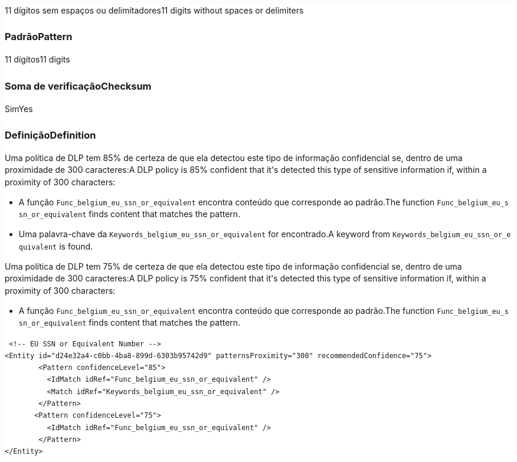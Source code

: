 <span data-ttu-id="f2e1a-140">11 dígitos sem espaços ou delimitadores</span><span class="sxs-lookup"><span data-stu-id="f2e1a-140">11 digits without spaces or delimiters</span></span>
  
### <a name="pattern"></a><span data-ttu-id="f2e1a-141">Padrão</span><span class="sxs-lookup"><span data-stu-id="f2e1a-141">Pattern</span></span>

<span data-ttu-id="f2e1a-142">11 dígitos</span><span class="sxs-lookup"><span data-stu-id="f2e1a-142">11 digits</span></span>
  
### <a name="checksum"></a><span data-ttu-id="f2e1a-143">Soma de verificação</span><span class="sxs-lookup"><span data-stu-id="f2e1a-143">Checksum</span></span>

<span data-ttu-id="f2e1a-144">Sim</span><span class="sxs-lookup"><span data-stu-id="f2e1a-144">Yes</span></span>
  
### <a name="definition"></a><span data-ttu-id="f2e1a-145">Definição</span><span class="sxs-lookup"><span data-stu-id="f2e1a-145">Definition</span></span>

<span data-ttu-id="f2e1a-146">Uma política de DLP tem 85% de certeza de que ela detectou este tipo de informação confidencial se, dentro de uma proximidade de 300 caracteres:</span><span class="sxs-lookup"><span data-stu-id="f2e1a-146">A DLP policy is 85% confident that it's detected this type of sensitive information if, within a proximity of 300 characters:</span></span>
  
- <span data-ttu-id="f2e1a-147">A função `Func_belgium_eu_ssn_or_equivalent` encontra conteúdo que corresponde ao padrão.</span><span class="sxs-lookup"><span data-stu-id="f2e1a-147">The function  `Func_belgium_eu_ssn_or_equivalent` finds content that matches the pattern.</span></span> 
    
- <span data-ttu-id="f2e1a-148">Uma palavra-chave da `Keywords_belgium_eu_ssn_or_equivalent` for encontrado.</span><span class="sxs-lookup"><span data-stu-id="f2e1a-148">A keyword from  `Keywords_belgium_eu_ssn_or_equivalent` is found.</span></span> 
    
<span data-ttu-id="f2e1a-149">Uma política de DLP tem 75% de certeza de que ela detectou este tipo de informação confidencial se, dentro de uma proximidade de 300 caracteres:</span><span class="sxs-lookup"><span data-stu-id="f2e1a-149">A DLP policy is 75% confident that it's detected this type of sensitive information if, within a proximity of 300 characters:</span></span>
  
- <span data-ttu-id="f2e1a-150">A função `Func_belgium_eu_ssn_or_equivalent` encontra conteúdo que corresponde ao padrão.</span><span class="sxs-lookup"><span data-stu-id="f2e1a-150">The function  `Func_belgium_eu_ssn_or_equivalent` finds content that matches the pattern.</span></span> 
    
```
 <!-- EU SSN or Equivalent Number -->
<Entity id="d24e32a4-c0bb-4ba8-899d-6303b95742d9" patternsProximity="300" recommendedConfidence="75">
        <Pattern confidenceLevel="85">
          <IdMatch idRef="Func_belgium_eu_ssn_or_equivalent" />
          <Match idRef="Keywords_belgium_eu_ssn_or_equivalent" />
        </Pattern> 
       <Pattern confidenceLevel="75">
          <IdMatch idRef="Func_belgium_eu_ssn_or_equivalent" />
        </Pattern>      
</Entity>
```
